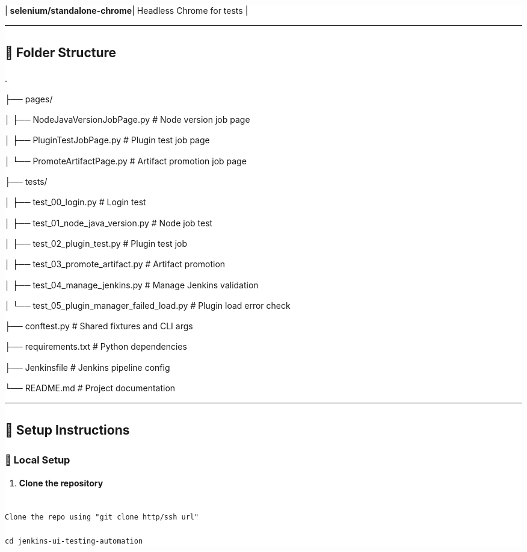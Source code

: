 | **selenium/standalone-chrome**| Headless Chrome for tests |

  

---

  

## 📁 Folder Structure

  

.

├── pages/

│ ├── NodeJavaVersionJobPage.py # Node version job page

│ ├── PluginTestJobPage.py # Plugin test job page

│ └── PromoteArtifactPage.py # Artifact promotion job page

├── tests/

│ ├── test_00_login.py # Login test

│ ├── test_01_node_java_version.py # Node job test

│ ├── test_02_plugin_test.py # Plugin test job

│ ├── test_03_promote_artifact.py # Artifact promotion

│ ├── test_04_manage_jenkins.py # Manage Jenkins validation

│ └── test_05_plugin_manager_failed_load.py # Plugin load error check

├── conftest.py # Shared fixtures and CLI args

├── requirements.txt # Python dependencies

├── Jenkinsfile # Jenkins pipeline config

└── README.md # Project documentation

  
  

---

  

## 🔧 Setup Instructions

  

### 🐍 Local Setup

  

1.  **Clone the repository**

```

Clone the repo using "git clone http/ssh url"

cd jenkins-ui-testing-automation

```
